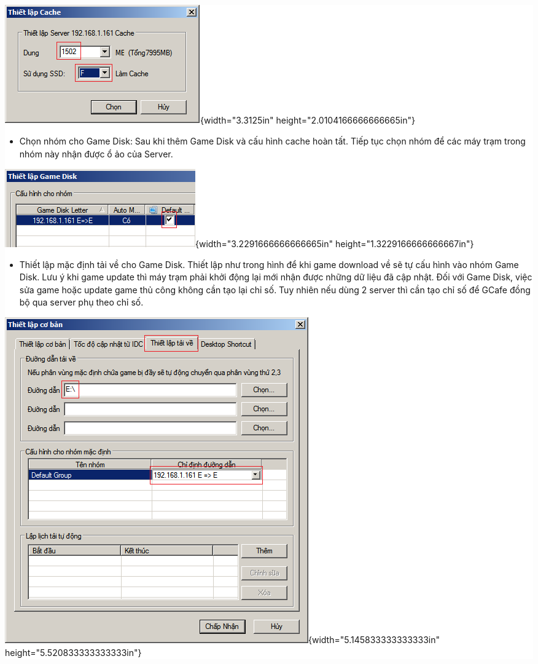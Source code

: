  ![](7.4-cai-dat-he-thong-mang-khong-o-cung-su-dung-pm-gcafe-media/media/image17.png){width="3.3125in"
 height="2.0104166666666665in"}

- Chọn nhóm cho Game Disk: Sau khi thêm Game Disk và cấu hình cache
     hoàn tất. Tiếp tục chọn nhóm để các máy trạm trong nhóm này nhận
     được ổ ảo của Server.

 ![](7.4-cai-dat-he-thong-mang-khong-o-cung-su-dung-pm-gcafe-media/media/image18.png){width="3.2291666666666665in"
 height="1.3229166666666667in"}

- Thiết lập mặc định tải về cho Game Disk. Thiết lập như trong hình để
     khi game download về sẽ tự cấu hình vào nhóm Game Disk. Lưu ý khi
     game update thì máy trạm phải khởi động lại mới nhận được những dữ
     liệu đã cập nhật. Đối với Game Disk, việc sửa game hoặc update
     game thủ công không cần tạo lại chỉ số. Tuy nhiên nếu dùng 2
     server thì cần tạo chỉ số để GCafe đồng bộ qua server phụ theo
     chỉ số.

 ![](7.4-cai-dat-he-thong-mang-khong-o-cung-su-dung-pm-gcafe-media/media/image19.png){width="5.145833333333333in"
 height="5.520833333333333in"}
